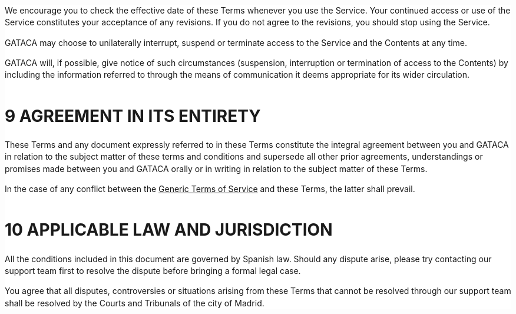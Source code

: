 We encourage you to check the effective date of these Terms whenever you use the Service. Your continued access or use of the Service constitutes your acceptance of any revisions. If you do not agree to the revisions, you should stop using the Service.

GATACA may choose to unilaterally interrupt, suspend or terminate access to the Service and the Contents at any time.

GATACA will, if possible, give notice of such circumstances (suspension, interruption or termination of access to the Contents) by including the information referred to through the means of communication it deems appropriate for its wider circulation.

# 9 AGREEMENT IN ITS ENTIRETY

These Terms and any document expressly referred to in these Terms constitute the integral agreement between you and GATACA in relation to the subject matter of these terms and conditions and supersede all other prior agreements, understandings or promises made between you and GATACA orally or in writing in relation to the subject matter of these Terms.

In the case of any conflict between the [Generic Terms of Service](https://gataca.io/generic-terms-of-service) and these Terms, the latter shall prevail.

# 10 APPLICABLE LAW AND JURISDICTION

All the conditions included in this document are governed by Spanish law. Should any dispute arise, please try contacting our support team first to resolve the dispute before bringing a formal legal case.

You agree that all disputes, controversies or situations arising from these Terms that cannot be resolved through our support team shall be resolved by the Courts and Tribunals of the city of Madrid.